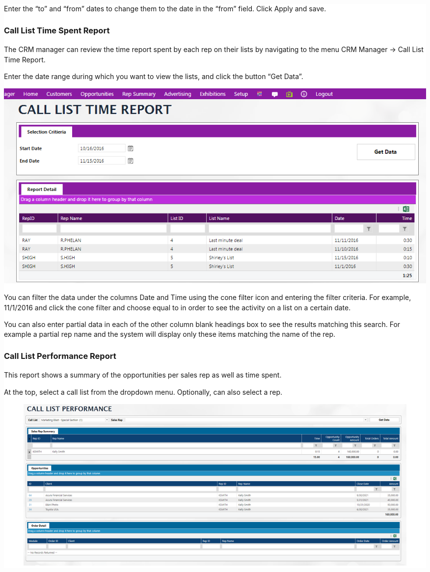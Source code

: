 Enter the “to” and “from” dates to change them to the date in the “from” field. Click Apply and save.

### Call List Time Spent Report

The CRM manager can review the time report spent by each rep on their lists by navigating to the menu CRM Manager -> Call List Time Report.

Enter the date range during which you want to view the lists, and click the button “Get Data”.

![](<../../.gitbook/assets/20 (3).png>)

You can filter the data under the columns Date and Time using the cone filter icon and entering the filter criteria. For example, 11/1/2016 and click the cone filter and choose equal to in order to see the activity on a list on a certain date.

You can also enter partial data in each of the other column blank headings box to see the results matching this search. For example a partial rep name and the system will display only these items matching the name of the rep.

### Call List Performance Report

This report shows a summary of the opportunities per sales rep as well as time spent.

At the top, select a call list from the dropdown menu. Optionally, can also select a rep.

<figure><img src="../../.gitbook/assets/image (1052).png" alt=""><figcaption></figcaption></figure>
